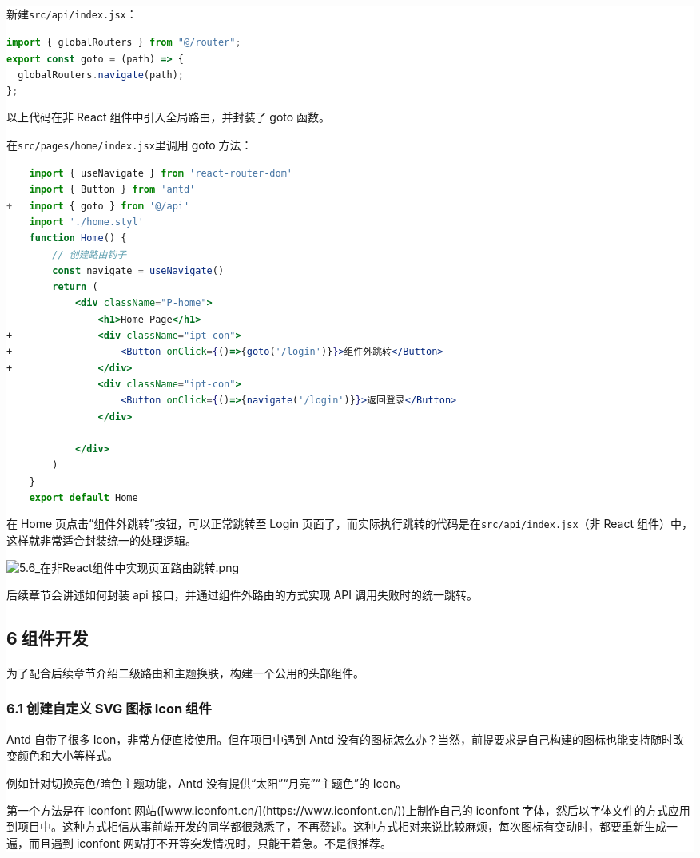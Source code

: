 新建`src/api/index.jsx`：

```jsx
import { globalRouters } from "@/router";
export const goto = (path) => {
  globalRouters.navigate(path);
};
```

以上代码在非 React 组件中引入全局路由，并封装了 goto 函数。

在`src/pages/home/index.jsx`里调用 goto 方法：

```jsx
    import { useNavigate } from 'react-router-dom'
    import { Button } from 'antd'
+   import { goto } from '@/api'
    import './home.styl'
    function Home() {
        // 创建路由钩子
        const navigate = useNavigate()
        return (
            <div className="P-home">
                <h1>Home Page</h1>
+               <div className="ipt-con">
+                   <Button onClick={()=>{goto('/login')}}>组件外跳转</Button>
+               </div>
                <div className="ipt-con">
                    <Button onClick={()=>{navigate('/login')}}>返回登录</Button>
                </div>

            </div>
        )
    }
    export default Home
```

在 Home 页点击“组件外跳转”按钮，可以正常跳转至 Login 页面了，而实际执行跳转的代码是在`src/api/index.jsx`（非 React 组件）中，这样就非常适合封装统一的处理逻辑。

![5.6_在非React组件中实现页面路由跳转.png](https://p9-juejin.byteimg.com/tos-cn-i-k3u1fbpfcp/2738725a25624c5a98b963572ebe10b9~tplv-k3u1fbpfcp-zoom-in-crop-mark:1512:0:0:0.awebp?)

后续章节会讲述如何封装 api 接口，并通过组件外路由的方式实现 API 调用失败时的统一跳转。

## 6 组件开发

为了配合后续章节介绍二级路由和主题换肤，构建一个公用的头部组件。

### 6.1 创建自定义 SVG 图标 Icon 组件

Antd 自带了很多 Icon，非常方便直接使用。但在项目中遇到 Antd 没有的图标怎么办？当然，前提要求是自己构建的图标也能支持随时改变颜色和大小等样式。

例如针对切换亮色/暗色主题功能，Antd 没有提供“太阳”“月亮”“主题色”的 Icon。

第一个方法是在 iconfont 网站([www.iconfont.cn/](https://www.iconfont.cn/))上制作自己的 iconfont 字体，然后以字体文件的方式应用到项目中。这种方式相信从事前端开发的同学都很熟悉了，不再赘述。这种方式相对来说比较麻烦，每次图标有变动时，都要重新生成一遍，而且遇到 iconfont 网站打不开等突发情况时，只能干着急。不是很推荐。
